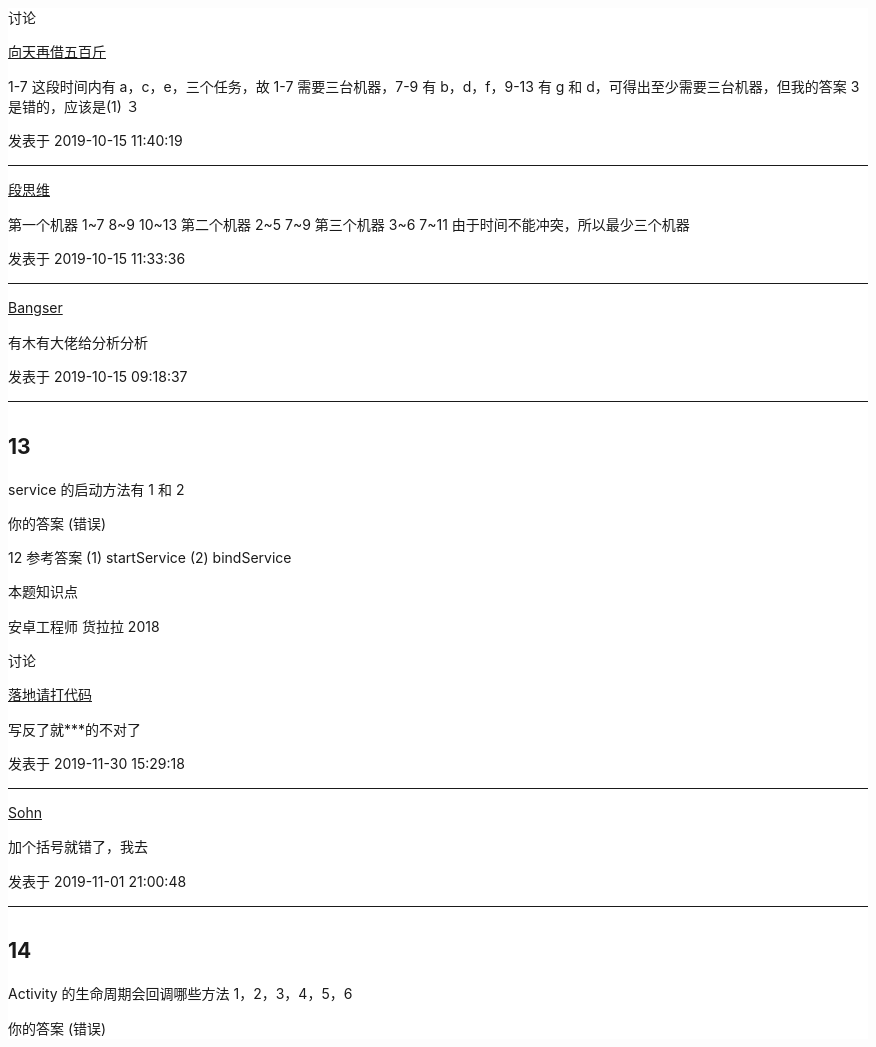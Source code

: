 讨论

[向天再借五百斤](https://www.nowcoder.com/profile/471027334)

1-7 这段时间内有 a，c，e，三个任务，故 1-7 需要三台机器，7-9 有 b，d，f，9-13 有 g 和 d，可得出至少需要三台机器，但我的答案 3 是错的，应该是(1) ３

发表于 2019-10-15 11:40:19

* * *

[段思维](https://www.nowcoder.com/profile/4305751)

第一个机器 1~7 8~9 10~13 第二个机器 2~5 7~9 第三个机器 3~6 7~11 由于时间不能冲突，所以最少三个机器

发表于 2019-10-15 11:33:36

* * *

[Bangser](https://www.nowcoder.com/profile/180020855)

有木有大佬给分析分析

发表于 2019-10-15 09:18:37

* * *

## 13

service 的启动方法有 1 和 2

你的答案 (错误)

12 参考答案 (1) startService
(2) bindService

本题知识点

安卓工程师 货拉拉 2018

讨论

[落地请打代码](https://www.nowcoder.com/profile/524987880)

写反了就***的不对了

发表于 2019-11-30 15:29:18

* * *

[Sohn](https://www.nowcoder.com/profile/721436736)

加个括号就错了，我去

发表于 2019-11-01 21:00:48

* * *

## 14

Activity 的生命周期会回调哪些方法 1，2，3，4，5，6

你的答案 (错误)

